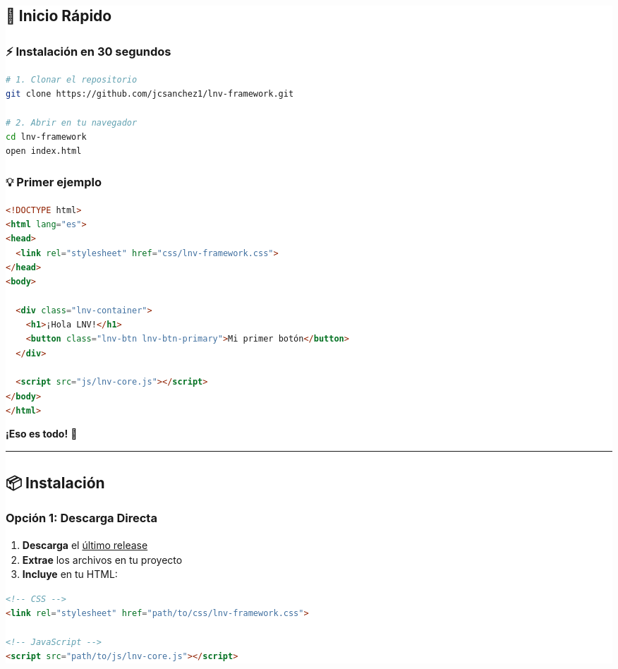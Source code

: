 
## 🚀 Inicio Rápido

### ⚡ Instalación en 30 segundos

```bash
# 1. Clonar el repositorio
git clone https://github.com/jcsanchez1/lnv-framework.git

# 2. Abrir en tu navegador
cd lnv-framework
open index.html
```

### 💡 Primer ejemplo

```html
<!DOCTYPE html>
<html lang="es">
<head>
  <link rel="stylesheet" href="css/lnv-framework.css">
</head>
<body>
  
  <div class="lnv-container">
    <h1>¡Hola LNV!</h1>
    <button class="lnv-btn lnv-btn-primary">Mi primer botón</button>
  </div>

  <script src="js/lnv-core.js"></script>
</body>
</html>
```

**¡Eso es todo!** 🎉

---

## 📦 Instalación

### Opción 1: Descarga Directa

1. **Descarga** el [último release](https://github.com/jcsanchez1/lnv-framework/releases)
2. **Extrae** los archivos en tu proyecto
3. **Incluye** en tu HTML:

```html
<!-- CSS -->
<link rel="stylesheet" href="path/to/css/lnv-framework.css">

<!-- JavaScript -->
<script src="path/to/js/lnv-core.js"></script>
```
